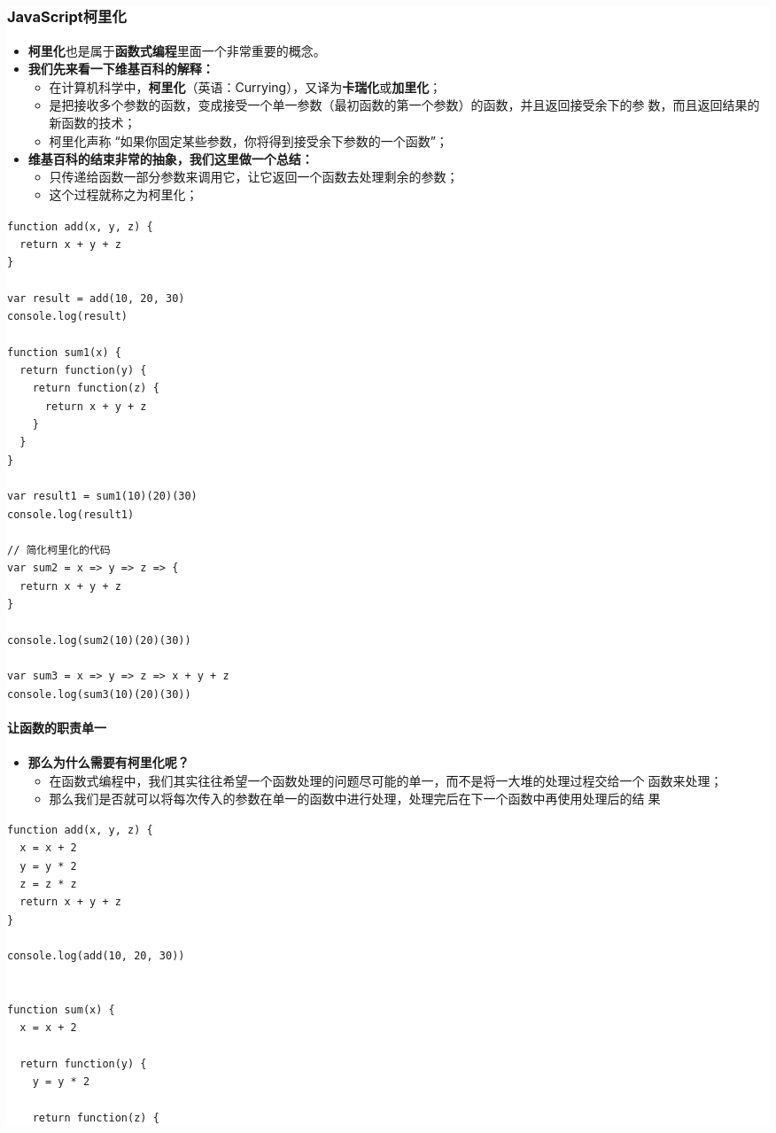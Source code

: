 ### **JavaScript柯里化**

- **柯里化**也是属于**函数式编程**里面一个非常重要的概念。
- **我们先来看一下维基百科的解释：**
  - 在计算机科学中，**柯里化**（英语：Currying），又译为**卡瑞化**或**加里化**；
  - 是把接收多个参数的函数，变成接受一个单一参数（最初函数的第一个参数）的函数，并且返回接受余下的参 数，而且返回结果的新函数的技术；
  - 柯里化声称 “如果你固定某些参数，你将得到接受余下参数的一个函数”；
- **维基百科的结束非常的抽象，我们这里做一个总结：**
  - 只传递给函数一部分参数来调用它，让它返回一个函数去处理剩余的参数；
  - 这个过程就称之为柯里化；

```
function add(x, y, z) {
  return x + y + z
}
 
var result = add(10, 20, 30)
console.log(result)
 
function sum1(x) {
  return function(y) {
    return function(z) {
      return x + y + z
    }
  }
}
 
var result1 = sum1(10)(20)(30)
console.log(result1)
 
// 简化柯里化的代码
var sum2 = x => y => z => {
  return x + y + z
}
 
console.log(sum2(10)(20)(30))
 
var sum3 = x => y => z => x + y + z
console.log(sum3(10)(20)(30))
```

#### **让函数的职责单一**

- **那么为什么需要有柯里化呢？**
  - 在函数式编程中，我们其实往往希望一个函数处理的问题尽可能的单一，而不是将一大堆的处理过程交给一个 函数来处理；
  - 那么我们是否就可以将每次传入的参数在单一的函数中进行处理，处理完后在下一个函数中再使用处理后的结 果

```
function add(x, y, z) {
  x = x + 2
  y = y * 2
  z = z * z
  return x + y + z
}
 
console.log(add(10, 20, 30))
 
 
function sum(x) {
  x = x + 2
 
  return function(y) {
    y = y * 2
 
    return function(z) {
```